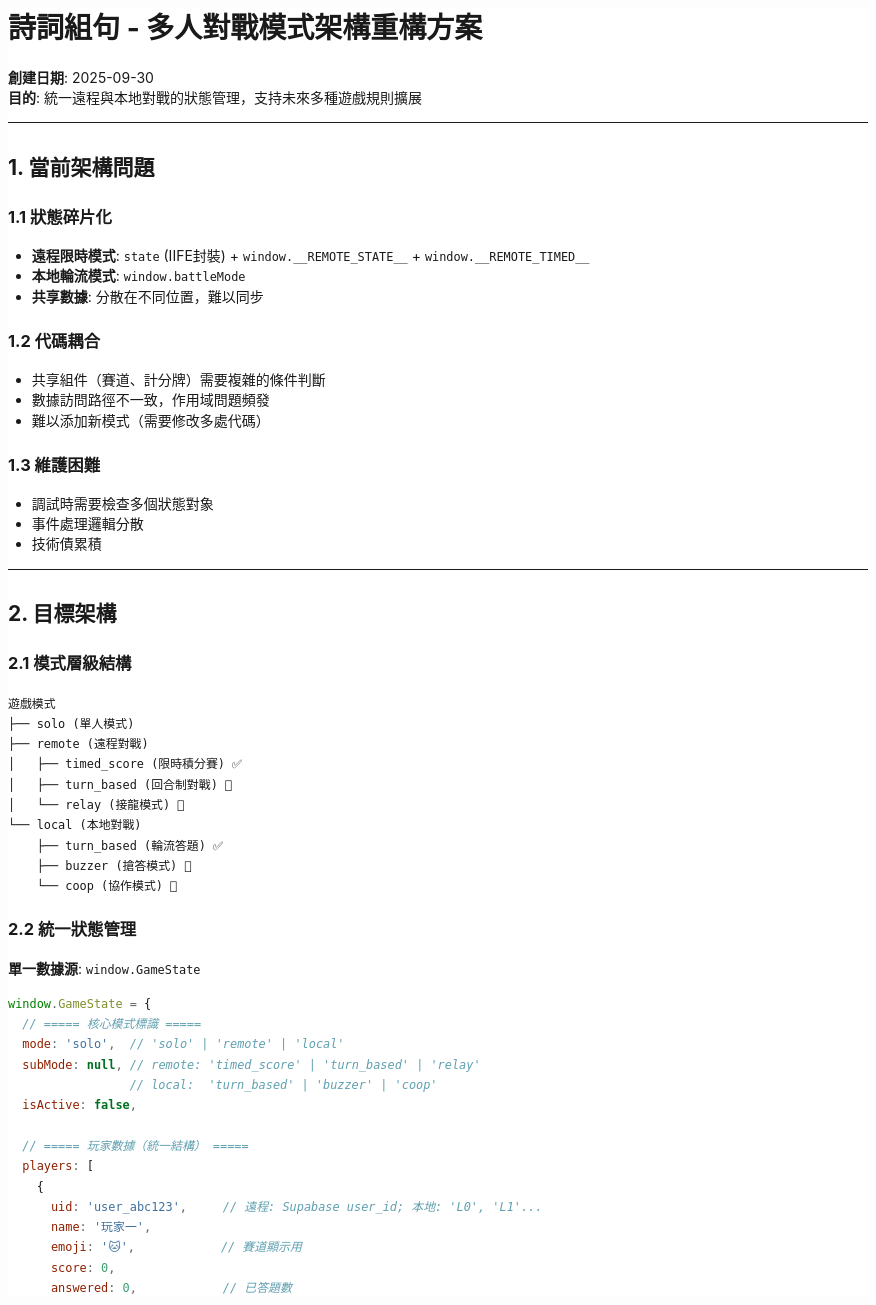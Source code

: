 # 詩詞組句 - 多人對戰模式架構重構方案

**創建日期**: 2025-09-30  
**目的**: 統一遠程與本地對戰的狀態管理，支持未來多種遊戲規則擴展

---

## 1. 當前架構問題

### 1.1 狀態碎片化
- **遠程限時模式**: `state` (IIFE封裝) + `window.__REMOTE_STATE__` + `window.__REMOTE_TIMED__`
- **本地輪流模式**: `window.battleMode`
- **共享數據**: 分散在不同位置，難以同步

### 1.2 代碼耦合
- 共享組件（賽道、計分牌）需要複雜的條件判斷
- 數據訪問路徑不一致，作用域問題頻發
- 難以添加新模式（需要修改多處代碼）

### 1.3 維護困難
- 調試時需要檢查多個狀態對象
- 事件處理邏輯分散
- 技術債累積

---

## 2. 目標架構

### 2.1 模式層級結構
```
遊戲模式
├── solo (單人模式)
├── remote (遠程對戰)
│   ├── timed_score (限時積分賽) ✅
│   ├── turn_based (回合制對戰) 🔮
│   └── relay (接龍模式) 🔮
└── local (本地對戰)
    ├── turn_based (輪流答題) ✅
    ├── buzzer (搶答模式) 🔮
    └── coop (協作模式) 🔮
```

### 2.2 統一狀態管理
**單一數據源**: `window.GameState`

```javascript
window.GameState = {
  // ===== 核心模式標識 =====
  mode: 'solo',  // 'solo' | 'remote' | 'local'
  subMode: null, // remote: 'timed_score' | 'turn_based' | 'relay'
                 // local:  'turn_based' | 'buzzer' | 'coop'
  isActive: false,
  
  // ===== 玩家數據（統一結構） =====
  players: [
    {
      uid: 'user_abc123',     // 遠程: Supabase user_id; 本地: 'L0', 'L1'...
      name: '玩家一',
      emoji: '🐱',            // 賽道顯示用
      score: 0,
      answered: 0,            // 已答題數
```